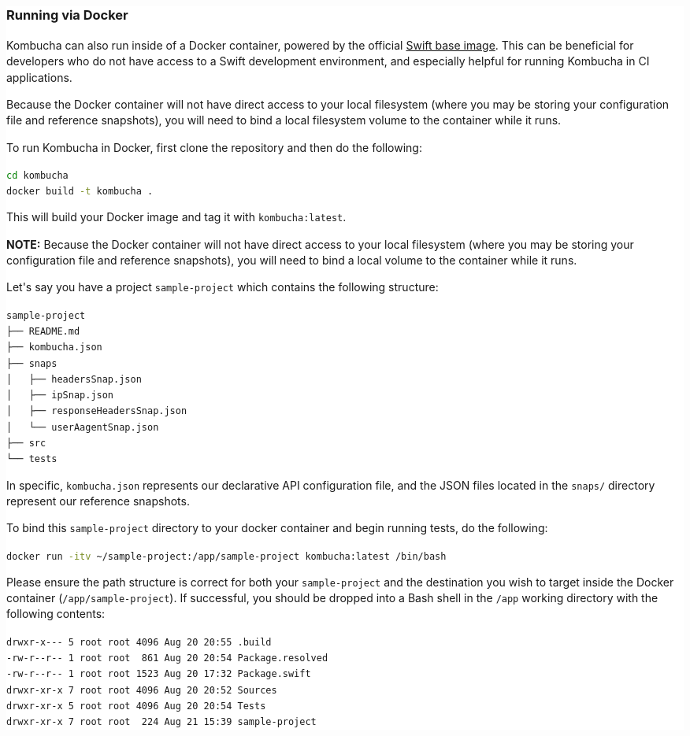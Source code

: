 ### Running via Docker

Kombucha can also run inside of a Docker container, powered by the official [Swift base image](https://hub.docker.com/_/swift). This can be beneficial for developers who do not have access to a Swift development environment, and especially helpful for running Kombucha in CI applications.

Because the Docker container will not have direct access to your local filesystem (where you may be storing your configuration file and reference snapshots), you will need to bind a local filesystem volume to the container while it runs. 

To run Kombucha in Docker, first clone the repository and then do the following:

```bash
cd kombucha
docker build -t kombucha .
```

This will build your Docker image and tag it with `kombucha:latest`.

**NOTE:** Because the Docker container will not have direct access to your local filesystem (where you may be storing your configuration file and reference snapshots), you will need to bind a local volume to the container while it runs.

Let's say you have a project `sample-project` which contains the following structure:

```bash
sample-project
├── README.md
├── kombucha.json
├── snaps
│   ├── headersSnap.json
│   ├── ipSnap.json
│   ├── responseHeadersSnap.json
│   └── userAagentSnap.json
├── src
└── tests
```

In specific, `kombucha.json` represents our declarative API configuration file, and the JSON files located in the `snaps/` directory represent our reference snapshots.

To bind this `sample-project` directory to your docker container and begin running tests, do the following:

```bash
docker run -itv ~/sample-project:/app/sample-project kombucha:latest /bin/bash
```

Please ensure the path structure is correct for both your `sample-project` and the destination you wish to target inside the Docker container (`/app/sample-project`). If successful, you should be dropped into a Bash shell in the `/app` working directory with the following contents:

```bash
drwxr-x--- 5 root root 4096 Aug 20 20:55 .build
-rw-r--r-- 1 root root  861 Aug 20 20:54 Package.resolved
-rw-r--r-- 1 root root 1523 Aug 20 17:32 Package.swift
drwxr-xr-x 7 root root 4096 Aug 20 20:52 Sources
drwxr-xr-x 5 root root 4096 Aug 20 20:54 Tests
drwxr-xr-x 7 root root  224 Aug 21 15:39 sample-project
```
